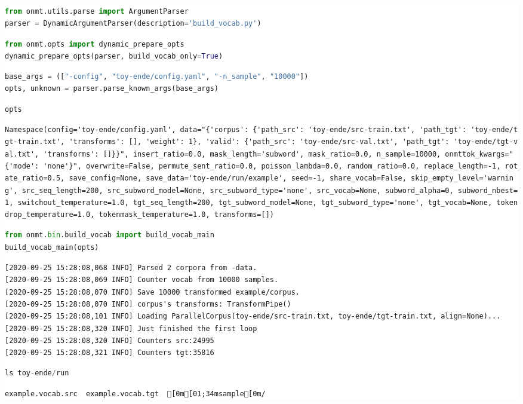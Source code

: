 
```python
from onmt.utils.parse import ArgumentParser
parser = DynamicArgumentParser(description='build_vocab.py')
```


```python
from onmt.opts import dynamic_prepare_opts
dynamic_prepare_opts(parser, build_vocab_only=True)
```


```python
base_args = (["-config", "toy-ende/config.yaml", "-n_sample", "10000"])
opts, unknown = parser.parse_known_args(base_args)
```


```python
opts
```




    Namespace(config='toy-ende/config.yaml', data="{'corpus': {'path_src': 'toy-ende/src-train.txt', 'path_tgt': 'toy-ende/tgt-train.txt', 'transforms': [], 'weight': 1}, 'valid': {'path_src': 'toy-ende/src-val.txt', 'path_tgt': 'toy-ende/tgt-val.txt', 'transforms': []}}", insert_ratio=0.0, mask_length='subword', mask_ratio=0.0, n_sample=10000, onmttok_kwargs="{'mode': 'none'}", overwrite=False, permute_sent_ratio=0.0, poisson_lambda=0.0, random_ratio=0.0, replace_length=-1, rotate_ratio=0.5, save_config=None, save_data='toy-ende/run/example', seed=-1, share_vocab=False, skip_empty_level='warning', src_seq_length=200, src_subword_model=None, src_subword_type='none', src_vocab=None, subword_alpha=0, subword_nbest=1, switchout_temperature=1.0, tgt_seq_length=200, tgt_subword_model=None, tgt_subword_type='none', tgt_vocab=None, tokendrop_temperature=1.0, tokenmask_temperature=1.0, transforms=[])




```python
from onmt.bin.build_vocab import build_vocab_main
build_vocab_main(opts)
```

    [2020-09-25 15:28:08,068 INFO] Parsed 2 corpora from -data.
    [2020-09-25 15:28:08,069 INFO] Counter vocab from 10000 samples.
    [2020-09-25 15:28:08,070 INFO] Save 10000 transformed example/corpus.
    [2020-09-25 15:28:08,070 INFO] corpus's transforms: TransformPipe()
    [2020-09-25 15:28:08,101 INFO] Loading ParallelCorpus(toy-ende/src-train.txt, toy-ende/tgt-train.txt, align=None)...
    [2020-09-25 15:28:08,320 INFO] Just finished the first loop
    [2020-09-25 15:28:08,320 INFO] Counters src:24995
    [2020-09-25 15:28:08,321 INFO] Counters tgt:35816



```python
ls toy-ende/run
```

    example.vocab.src  example.vocab.tgt  [0m[01;34msample[0m/
